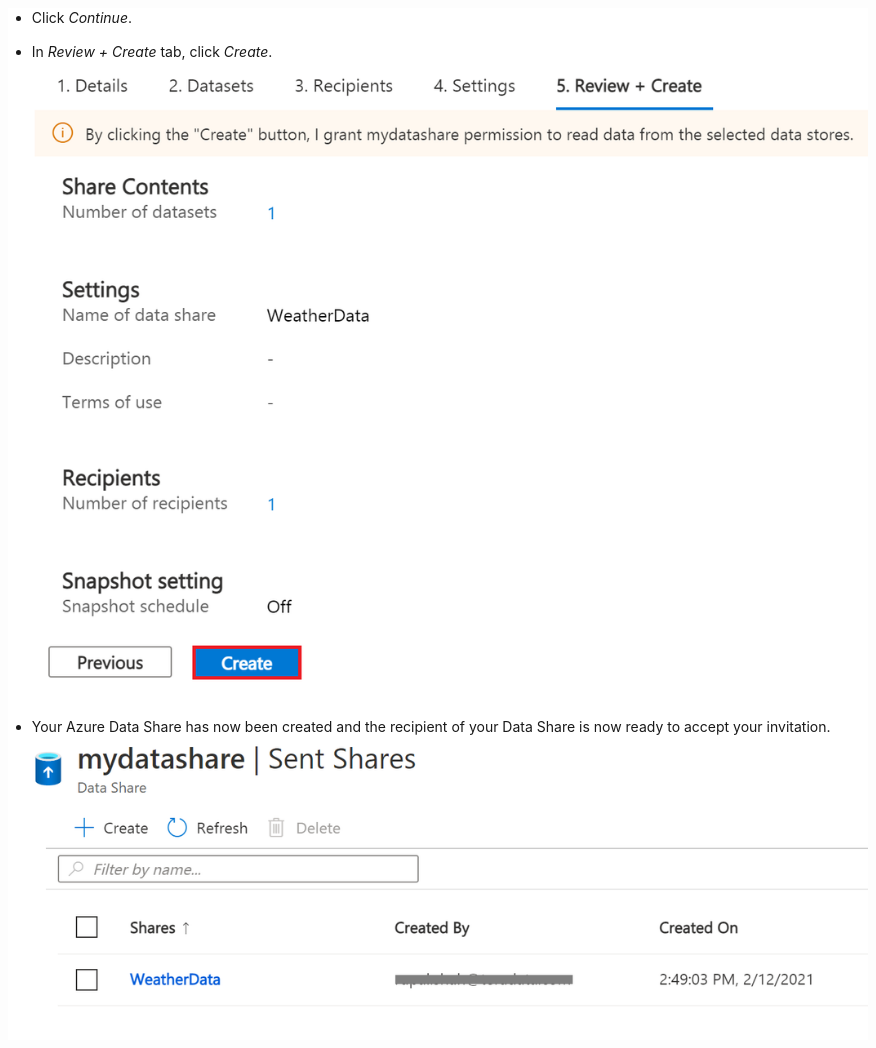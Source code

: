 * Click *Continue*.

* In *Review + Create* tab, click *Create*.
![Review + Create](./images/connect-azure-data-share-to-teradata-vantage/image13.png)

* Your Azure Data Share has now been created and the recipient of your Data Share is now ready to accept your invitation.
![Data Share ready and invitation sent to recipient](./images/connect-azure-data-share-to-teradata-vantage/image14.png)

